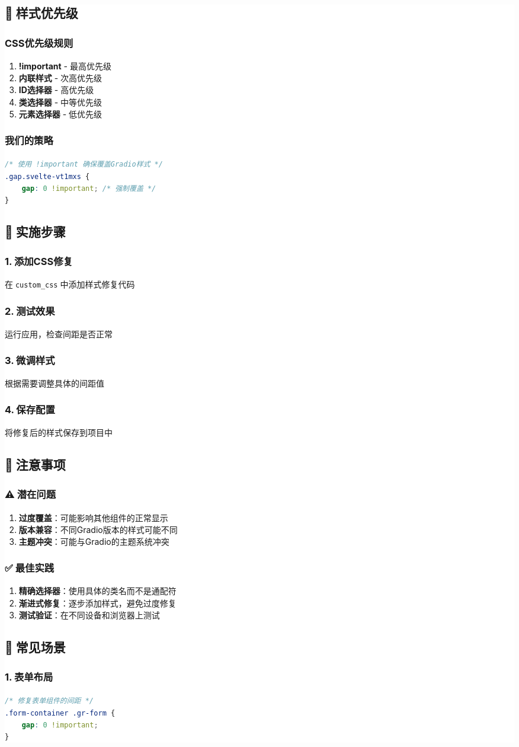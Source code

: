 ## 🎨 样式优先级

### CSS优先级规则
1. **!important** - 最高优先级
2. **内联样式** - 次高优先级
3. **ID选择器** - 高优先级
4. **类选择器** - 中等优先级
5. **元素选择器** - 低优先级

### 我们的策略
```css
/* 使用 !important 确保覆盖Gradio样式 */
.gap.svelte-vt1mxs {
    gap: 0 !important; /* 强制覆盖 */
}
```

## 🔧 实施步骤

### 1. **添加CSS修复**
在 `custom_css` 中添加样式修复代码

### 2. **测试效果**
运行应用，检查间距是否正常

### 3. **微调样式**
根据需要调整具体的间距值

### 4. **保存配置**
将修复后的样式保存到项目中

## 🚨 注意事项

### ⚠️ **潜在问题**
1. **过度覆盖**：可能影响其他组件的正常显示
2. **版本兼容**：不同Gradio版本的样式可能不同
3. **主题冲突**：可能与Gradio的主题系统冲突

### ✅ **最佳实践**
1. **精确选择器**：使用具体的类名而不是通配符
2. **渐进式修复**：逐步添加样式，避免过度修复
3. **测试验证**：在不同设备和浏览器上测试

## 🎯 常见场景

### 1. **表单布局**
```css
/* 修复表单组件的间距 */
.form-container .gr-form {
    gap: 0 !important;
}
```
